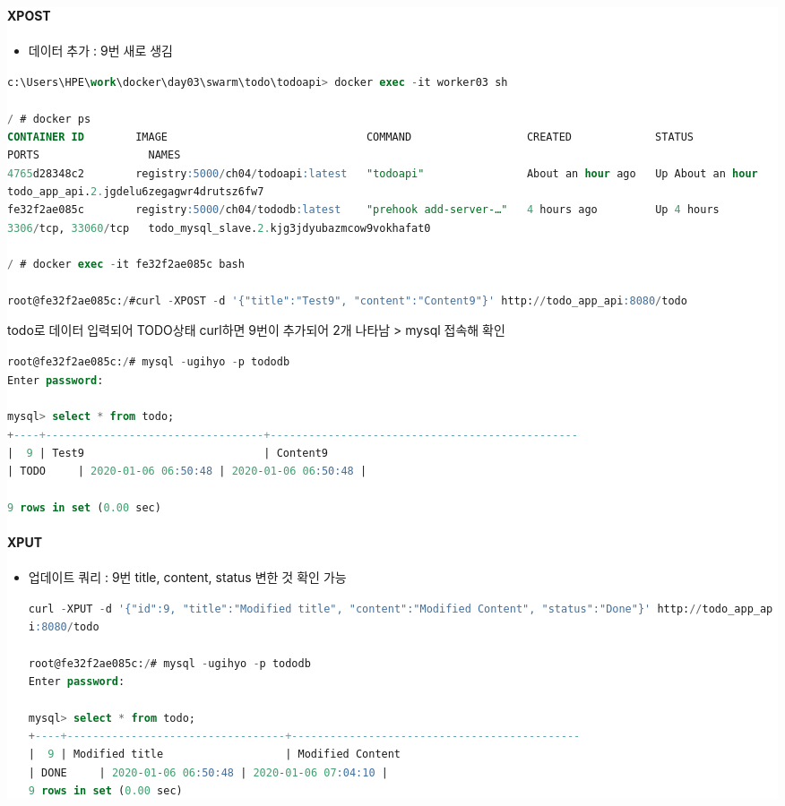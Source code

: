 

#### XPOST

* 데이터 추가 : 9번 새로 생김

```sql
c:\Users\HPE\work\docker\day03\swarm\todo\todoapi> docker exec -it worker03 sh

/ # docker ps
CONTAINER ID        IMAGE                               COMMAND                  CREATED             STATUS              PORTS                 NAMES
4765d28348c2        registry:5000/ch04/todoapi:latest   "todoapi"                About an hour ago   Up About an hour                          todo_app_api.2.jgdelu6zegagwr4drutsz6fw7
fe32f2ae085c        registry:5000/ch04/tododb:latest    "prehook add-server-…"   4 hours ago         Up 4 hours          3306/tcp, 33060/tcp   todo_mysql_slave.2.kjg3jdyubazmcow9vokhafat0

/ # docker exec -it fe32f2ae085c bash

root@fe32f2ae085c:/#curl -XPOST -d '{"title":"Test9", "content":"Content9"}' http://todo_app_api:8080/todo
```

todo로 데이터 입력되어 TODO상태 curl하면 9번이 추가되어 2개 나타남 > mysql 접속해 확인

```sql
root@fe32f2ae085c:/# mysql -ugihyo -p tododb
Enter password:

mysql> select * from todo;
+----+----------------------------------+------------------------------------------------
|  9 | Test9                            | Content9                                                                                              | TODO     | 2020-01-06 06:50:48 | 2020-01-06 06:50:48 |

9 rows in set (0.00 sec)
```



#### XPUT

* 업데이트 쿼리 : 9번 title, content, status 변한 것 확인 가능

  ```sql
  curl -XPUT -d '{"id":9, "title":"Modified title", "content":"Modified Content", "status":"Done"}' http://todo_app_api:8080/todo
  
  root@fe32f2ae085c:/# mysql -ugihyo -p tododb
  Enter password:
  
  mysql> select * from todo;
  +----+----------------------------------+---------------------------------------------
  |  9 | Modified title                   | Modified Content                                                                                      | DONE     | 2020-01-06 06:50:48 | 2020-01-06 07:04:10 |
  9 rows in set (0.00 sec)
  
  ```
